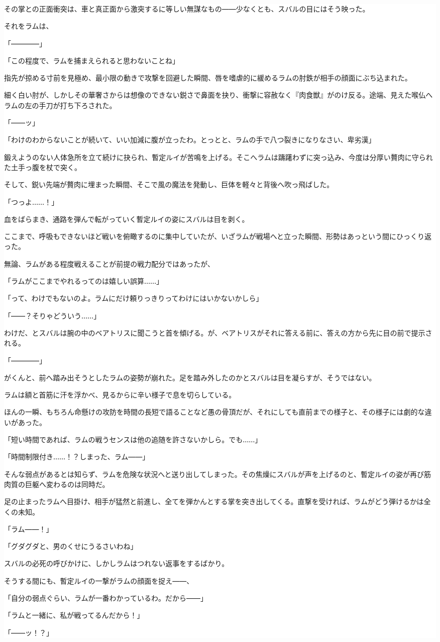 その掌との正面衝突は、車と真正面から激突するに等しい無謀なもの――少なくとも、スバルの目にはそう映った。

それをラムは、

「――――」

「この程度で、ラムを捕まえられると思わないことね」

指先が掠める寸前を見極め、最小限の動きで攻撃を回避した瞬間、唇を嗜虐的に緩めるラムの肘鉄が相手の顔面にぶち込まれた。

細く白い肘が、しかしその華奢さからは想像のできない鋭さで鼻面を抉り、衝撃に容赦なく『肉食獣』がのけ反る。途端、見えた喉仏へラムの左の手刀が打ち下ろされた。

「――ッ」

「わけのわからないことが続いて、いい加減に腹が立ったわ。とっとと、ラムの手で八つ裂きになりなさい、卑劣漢」

鍛えようのない人体急所を立て続けに抉られ、暫定ルイが苦鳴を上げる。そこへラムは躊躇わずに突っ込み、今度は分厚い贅肉に守られた土手っ腹を杖で突く。

そして、鋭い先端が贅肉に埋まった瞬間、そこで風の魔法を発動し、巨体を軽々と背後へ吹っ飛ばした。

「つっよ……！」

血をばらまき、通路を弾んで転がっていく暫定ルイの姿にスバルは目を剥く。

ここまで、呼吸もできないほど戦いを俯瞰するのに集中していたが、いざラムが戦場へと立った瞬間、形勢はあっという間にひっくり返った。

無論、ラムがある程度戦えることが前提の戦力配分ではあったが、

「ラムがここまでやれるってのは嬉しい誤算……」

「って、わけでもないのよ。ラムにだけ頼りっきりってわけにはいかないかしら」

「――？そりゃどういう……」

わけだ、とスバルは腕の中のベアトリスに聞こうと首を傾げる。が、ベアトリスがそれに答える前に、答えの方から先に目の前で提示される。

「――――」

がくんと、前へ踏み出そうとしたラムの姿勢が崩れた。足を踏み外したのかとスバルは目を凝らすが、そうではない。

ラムは額と首筋に汗を浮かべ、見るからに辛い様子で息を切らしている。

ほんの一瞬、もちろん命懸けの攻防を時間の長短で語ることなど愚の骨頂だが、それにしても直前までの様子と、その様子には劇的な違いがあった。

「短い時間であれば、ラムの戦うセンスは他の追随を許さないかしら。でも……」

「時間制限付き……！？しまった、ラム――」

そんな弱点があるとは知らず、ラムを危険な状況へと送り出してしまった。その焦燥にスバルが声を上げるのと、暫定ルイの姿が再び筋肉質の巨躯へ変わるのは同時だ。

足の止まったラムへ目掛け、相手が猛然と前進し、全てを弾かんとする掌を突き出してくる。直撃を受ければ、ラムがどう弾けるかは全くの未知。

「ラム――！」

「グダグダと、男のくせにうるさいわね」

スバルの必死の呼びかけに、しかしラムはつれない返事をするばかり。

そうする間にも、暫定ルイの一撃がラムの顔面を捉え――、

「自分の弱点ぐらい、ラムが一番わかっているわ。だから――」

「ラムと一緒に、私が戦ってるんだから！」

「――ッ！？」
